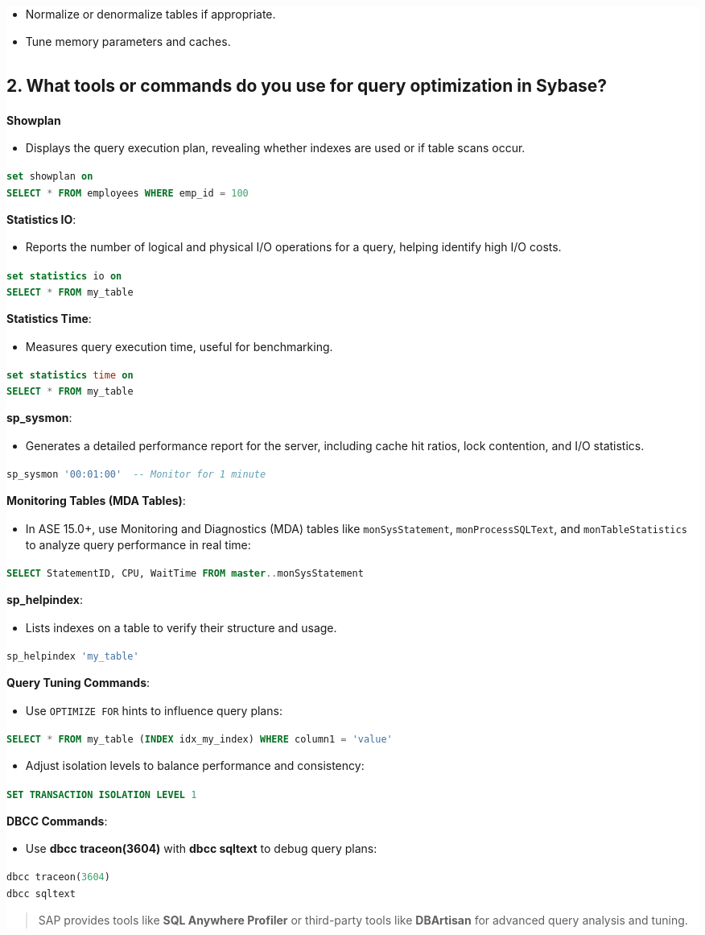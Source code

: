 -   Normalize or denormalize tables if appropriate.
    
-   Tune memory parameters and caches.

## 2. What tools or commands do you use for query optimization in Sybase?
**Showplan**
-   Displays the query execution plan, revealing whether indexes are used or if table scans occur.
```sql
set showplan on
SELECT * FROM employees WHERE emp_id = 100
```
**Statistics IO**:
-   Reports the number of logical and physical I/O operations for a query, helping identify high I/O costs.
```sql
set statistics io on
SELECT * FROM my_table
```
**Statistics Time**:
-   Measures query execution time, useful for benchmarking.
```sql
set statistics time on
SELECT * FROM my_table
```
**sp_sysmon**:
-   Generates a detailed performance report for the server, including cache hit ratios, lock contention, and I/O statistics.
```sql
sp_sysmon '00:01:00'  -- Monitor for 1 minute
```
**Monitoring Tables (MDA Tables)**:
- In ASE 15.0+, use Monitoring and Diagnostics (MDA) tables like `monSysStatement`, `monProcessSQLText`, and `monTableStatistics` to analyze query performance in real time:
```sql
SELECT StatementID, CPU, WaitTime FROM master..monSysStatement
```
**sp_helpindex**:
-   Lists indexes on a table to verify their structure and usage.
```sql
sp_helpindex 'my_table'
```
**Query Tuning Commands**:
- Use `OPTIMIZE FOR` hints to influence query plans:
```sql
SELECT * FROM my_table (INDEX idx_my_index) WHERE column1 = 'value'	
```
- Adjust isolation levels to balance performance and consistency:
```sql
SET TRANSACTION ISOLATION LEVEL 1
```
**DBCC Commands**:
- Use **dbcc traceon(3604)** with **dbcc sqltext** to debug query plans:
```sql
dbcc traceon(3604)
dbcc sqltext
```
>   SAP provides tools like **SQL Anywhere Profiler** or third-party tools like **DBArtisan** for advanced query analysis and tuning.
